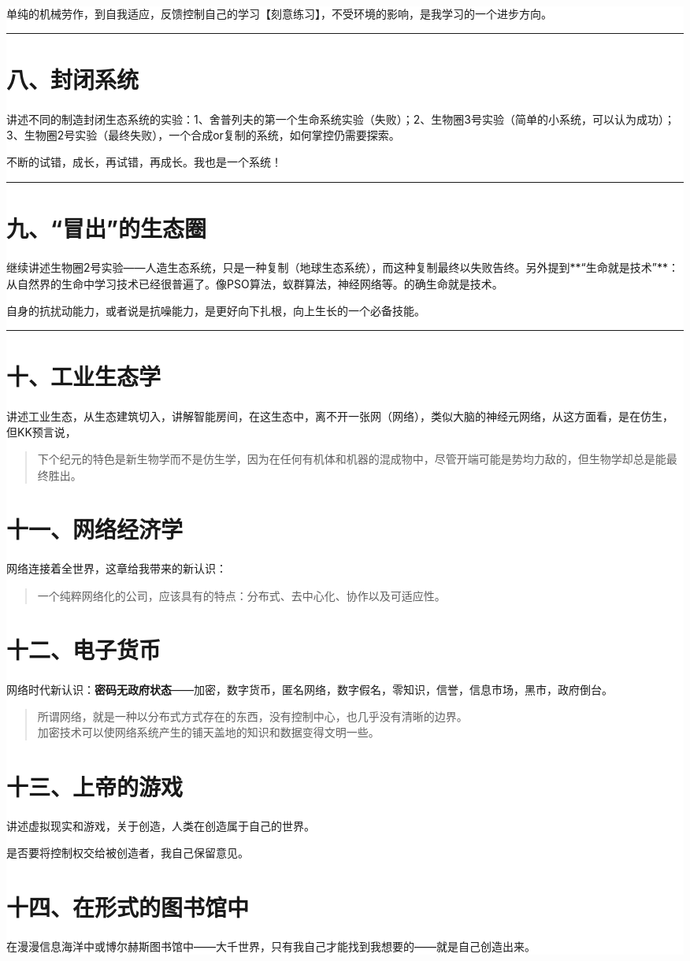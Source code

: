 单纯的机械劳作，到自我适应，反馈控制自己的学习【刻意练习】，不受环境的影响，是我学习的一个进步方向。

----------

# 八、封闭系统 #

讲述不同的制造封闭生态系统的实验：1、舍普列夫的第一个生命系统实验（失败）；2、生物圈3号实验（简单的小系统，可以认为成功）；3、生物圈2号实验（最终失败），一个合成or复制的系统，如何掌控仍需要探索。

不断的试错，成长，再试错，再成长。我也是一个系统！

----------

# 九、“冒出”的生态圈 #

继续讲述生物圈2号实验——人造生态系统，只是一种复制（地球生态系统），而这种复制最终以失败告终。另外提到**“生命就是技术”**：从自然界的生命中学习技术已经很普遍了。像PSO算法，蚁群算法，神经网络等。的确生命就是技术。

自身的抗扰动能力，或者说是抗噪能力，是更好向下扎根，向上生长的一个必备技能。  

----------

# 十、工业生态学 #

讲述工业生态，从生态建筑切入，讲解智能房间，在这生态中，离不开一张网（网络），类似大脑的神经元网络，从这方面看，是在仿生，但KK预言说，

> 下个纪元的特色是新生物学而不是仿生学，因为在任何有机体和机器的混成物中，尽管开端可能是势均力敌的，但生物学却总是能最终胜出。

# 十一、网络经济学

网络连接着全世界，这章给我带来的新认识：

> 一个纯粹网络化的公司，应该具有的特点：分布式、去中心化、协作以及可适应性。

# 十二、电子货币

网络时代新认识：**密码无政府状态**——加密，数字货币，匿名网络，数字假名，零知识，信誉，信息市场，黑市，政府倒台。

> 所谓网络，就是一种以分布式方式存在的东西，没有控制中心，也几乎没有清晰的边界。  
> 加密技术可以使网络系统产生的铺天盖地的知识和数据变得文明一些。

# 十三、上帝的游戏

讲述虚拟现实和游戏，关于创造，人类在创造属于自己的世界。

是否要将控制权交给被创造者，我自己保留意见。

# 十四、在形式的图书馆中

在漫漫信息海洋中或博尔赫斯图书馆中——大千世界，只有我自己才能找到我想要的——就是自己创造出来。
